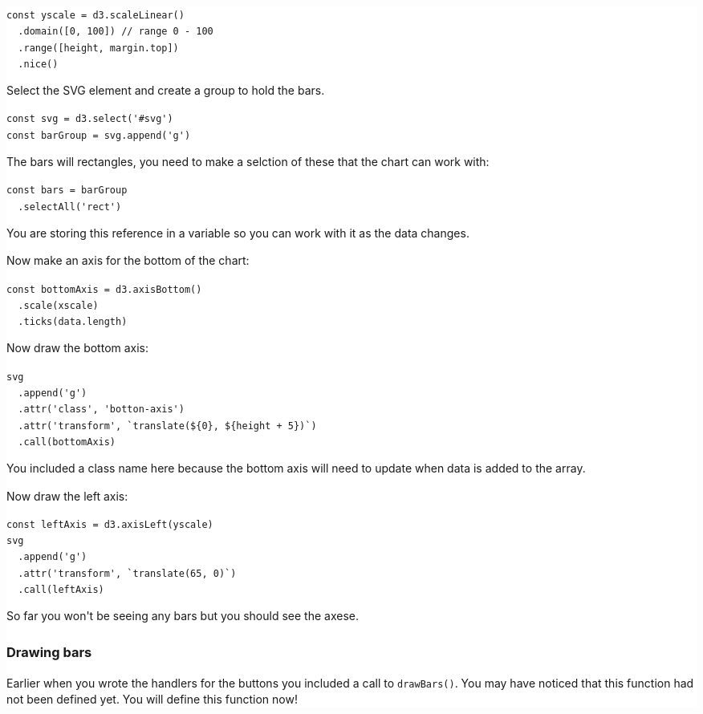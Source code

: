 ```JS
const yscale = d3.scaleLinear()
  .domain([0, 100]) // range 0 - 100
  .range([height, margin.top])
  .nice()
```

Select the SVG element and create a group to hold the bars. 

```JS
const svg = d3.select('#svg')
const barGroup = svg.append('g')
```

The bars will rectangles, you need to make a selction of these that the chart can work with: 

```JS
const bars = barGroup
  .selectAll('rect')
```

You are storing this reference in a variable so you can work with it as the data changes. 

Now make an axis for the bottom of the chart: 

```JS
const bottomAxis = d3.axisBottom()
  .scale(xscale)
  .ticks(data.length)
```

Now draw the bottom axis: 

```JS
svg
  .append('g')
  .attr('class', 'botton-axis')
  .attr('transform', `translate(${0}, ${height + 5})`)
  .call(bottomAxis)
```

You included a class name here because the bottom axis will need to update when data is added to the array. 

Now draw the left axis: 

```JS
const leftAxis = d3.axisLeft(yscale)
svg
  .append('g')
  .attr('transform', `translate(65, 0)`)
  .call(leftAxis)
```

So far you won't be seeing any bars but you should see the axese. 

### Drawing bars

Earlier when you wrote the handlers for the buttons you included a call to `drawBars()`. You may have noticed that this function had not been defined yet. You will define this function now! 
